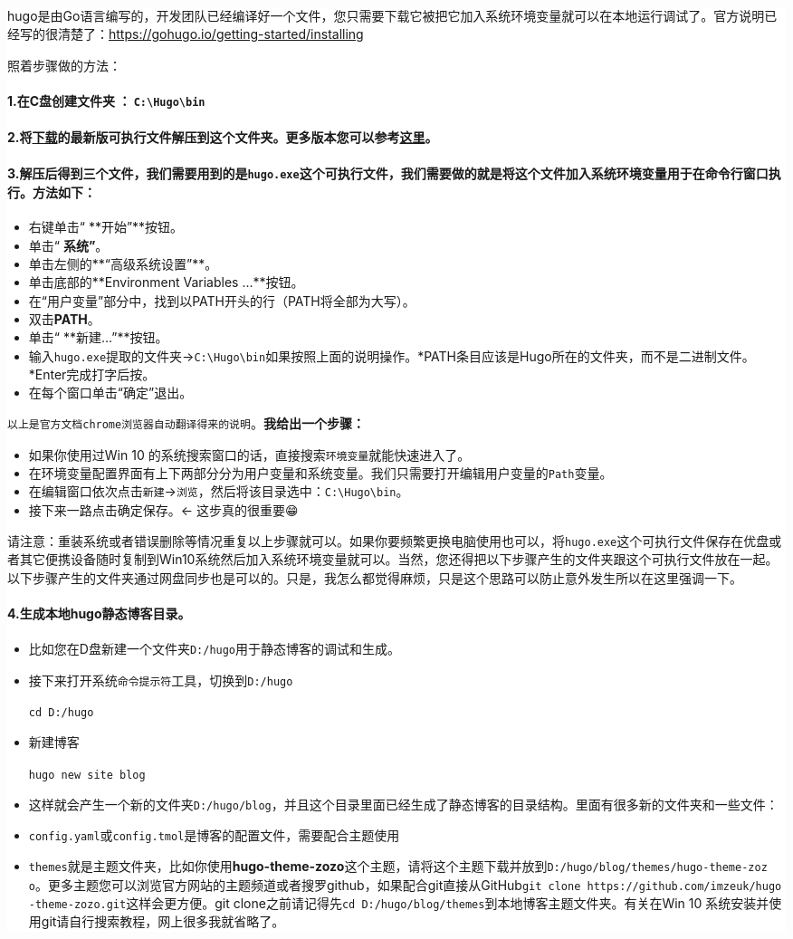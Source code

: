 hugo是由Go语言编写的，开发团队已经编译好一个文件，您只需要下载它被把它加入系统环境变量就可以在本地运行调试了。官方说明已经写的很清楚了：https://gohugo.io/getting-started/installing

照着步骤做的方法：

#### 1.在C盘创建文件夹 ： `C:\Hugo\bin`

#### 2.将[下载](https://github.com/gohugoio/hugo/releases/download/v0.57.2/hugo_0.57.2_Windows-64bit.zip)的最新版可执行文件解压到这个文件夹。更多版本您可以参考[这里](https://github.com/gohugoio/hugo/releases)。

#### 3.解压后得到三个文件，我们需要用到的是`hugo.exe`这个可执行文件，我们需要做的就是将这个文件加入系统环境变量用于在命令行窗口执行。方法如下：

- 右键单击“ **开始”**按钮。
- 单击“ **系统”**。
- 单击左侧的**“高级系统设置”**。
- 单击底部的**Environment Variables ...**按钮。
- 在“用户变量”部分中，找到以PATH开头的行（PATH将全部为大写）。
- 双击**PATH**。
- 单击“ **新建...”**按钮。
- 输入`hugo.exe`提取的文件夹→`C:\Hugo\bin`如果按照上面的说明操作。*PATH条目应该是Hugo所在的文件夹，而不是二进制文件。*Enter完成打字后按。
- 在每个窗口单击“确定”退出。

`以上是官方文档chrome浏览器自动翻译得来的说明`。**我给出一个步骤：**

- 如果你使用过Win 10 的系统搜索窗口的话，直接搜索`环境变量`就能快速进入了。
- 在环境变量配置界面有上下两部分分为用户变量和系统变量。我们只需要打开编辑用户变量的`Path`变量。
- 在编辑窗口依次点击`新建`→`浏览`，然后将该目录选中：`C:\Hugo\bin`。
- 接下来一路点击确定保存。← 这步真的很重要😁

请注意：重装系统或者错误删除等情况重复以上步骤就可以。如果你要频繁更换电脑使用也可以，将`hugo.exe`这个可执行文件保存在优盘或者其它便携设备随时复制到Win10系统然后加入系统环境变量就可以。当然，您还得把以下步骤产生的文件夹跟这个可执行文件放在一起。以下步骤产生的文件夹通过网盘同步也是可以的。只是，我怎么都觉得麻烦，只是这个思路可以防止意外发生所以在这里强调一下。

#### 4.生成本地hugo静态博客目录。

- 比如您在D盘新建一个文件夹`D:/hugo`用于静态博客的调试和生成。

- 接下来打开系统`命令提示符`工具，切换到`D:/hugo`

  ```shell
  cd D:/hugo
  ```

- 新建博客

  ```shell
  hugo new site blog
  ```

- 这样就会产生一个新的文件夹`D:/hugo/blog`，并且这个目录里面已经生成了静态博客的目录结构。里面有很多新的文件夹和一些文件：

- `config.yaml`或`config.tmol`是博客的配置文件，需要配合主题使用

- `themes`就是主题文件夹，比如你使用**hugo-theme-zozo**这个主题，请将这个主题下载并放到`D:/hugo/blog/themes/hugo-theme-zozo`。更多主题您可以浏览官方网站的主题频道或者搜罗github，如果配合git直接从GitHub`git clone https://github.com/imzeuk/hugo-theme-zozo.git`这样会更方便。git clone之前请记得先`cd D:/hugo/blog/themes`到本地博客主题文件夹。有关在Win 10 系统安装并使用git请自行搜索教程，网上很多我就省略了。
